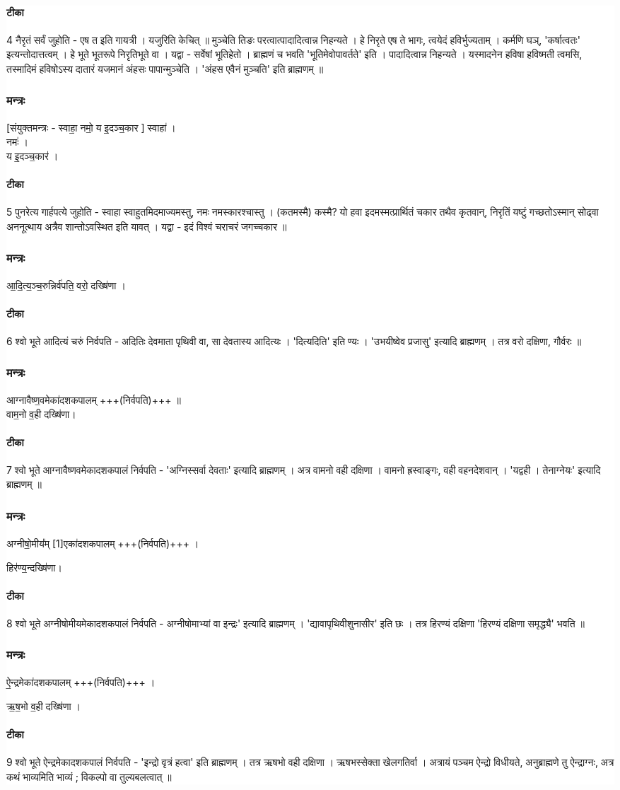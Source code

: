 ####   टीका
4 नैरृतं सर्वं जुहोति - एष त इति गायत्री । यजुरिति केचित् ॥ मुञ्चेति तिङः परत्वात्पादादित्वान्न निहन्यते । हे निरृते एष ते भागः, त्वयेदं हविर्भुज्यताम् । कर्मणि घञ्, 'कर्षात्वतः' इत्यन्तोदात्तत्वम् । हे भूते भूतरूपे निरृतिभूते वा । यद्वा - सर्वेषां भूतिहेतो । ब्राह्मणं च भवति 'भूतिमेवोपावर्तते' इति । पादादित्वान्न निहन्यते । यस्मादनेन हविषा हविष्मती त्वमसि, तस्मादिमं हविषोऽस्य दातारं यजमानं अंहसः पापान्मुञ्चेति । 'अंहस एवैनं मुञ्चति' इति ब्राह्मणम् ॥

###    मन्त्रः
[संयुक्तमन्त्रः - स्वाहा॒ नमो॒ य इ॒दञ्च॒कार ]
स्वाहा॑  ।  
नमः॑ ।  
य इ॒दञ्च॒कार॑ ।

####   टीका
5 पुनरेत्य गार्हपत्ये जुहोति - स्वाहा स्वाहुतमिदमाज्यमस्तु, नमः नमस्कारश्चास्तु । (कतमस्मै) कस्मै? यो हवा इदमस्मत्प्रार्थितं चकार तथैव कृतवान्, निरृतिं यष्टुं गच्छतोऽस्मान् सोढ्वा अननूत्थाय अत्रैव शान्तोऽवस्थित इति यावत् । यद्वा - इदं विश्वं चराचरं जगच्चकार ॥

###    मन्त्रः
आ॒दि॒त्य॒ञ्च॒रुन्निर्व॑पति॒ वरो॒ दख्षि॑णा ।

####   टीका
6 श्वो भूते आदित्यं चरुं निर्वपति - अदितिः देवमाता पृथिवी वा, सा देवतास्य आदित्यः । 'दित्यदिति' इति ण्यः । 'उभयीष्वेव प्रजासु' इत्यादि ब्राह्मणम् । तत्र वरो दक्षिणा, गौर्वरः ॥

###    मन्त्रः
आग्नावैष्ण॒वमेका॑दशकपालम्   +++(निर्वपति)+++ ॥   
वाम॒नो व॒ही दख्षि॑णा।   

####   टीका
7 श्वो भूते आग्नावैष्णवमेकादशकपालं निर्वपति - 'अग्निस्सर्वा देवताः' इत्यादि ब्राह्मणम् । अत्र वामनो वही दक्षिणा । वामनो ह्रस्वाङ्गः, वही वहनदेशवान् । 'यद्वही । तेनाग्नेयः' इत्यादि ब्राह्मणम् ॥

###    मन्त्रः
अग्नीषो॒मीय᳚म् [1]एका॑दशकपालम्  +++(निर्वपति)+++ ।   

हिर॑ण्य॒न्दख्षि॑णा।

####   टीका
8 श्वो भूते अग्नीषोमीयमेकादशकपालं निर्वपति - अग्नीषोमाभ्यां वा इन्द्रः' इत्यादि ब्राह्मणम् । 'द्यावापृथिवीशुनासीर' इति छः । तत्र हिरण्यं दक्षिणा 'हिरण्यं दक्षिणा समृद्ध्यै' भवति ॥

###    मन्त्रः
ऐ॒न्द्रमेका॑दशकपालम् +++(निर्वपति)+++ ।   

ऋ॒ष॒भो व॒ही दख्षि॑णा  ।   

####   टीका
9 श्वो भूते ऐन्द्रमेकादशकपालं निर्वपति - 'इन्द्रो वृत्रं हत्वा' इति ब्राह्मणम् । तत्र ऋषभो वही दक्षिणा । ऋषभस्सेक्ता खेलगतिर्वा । अत्रायं पञ्चम ऐन्द्रो विधीयते, अनुब्राह्मणे तु ऐन्द्राग्नः, अत्र कथं भाव्यमिति भाव्यं ; विकल्पो वा तुल्यबलत्वात् ॥
